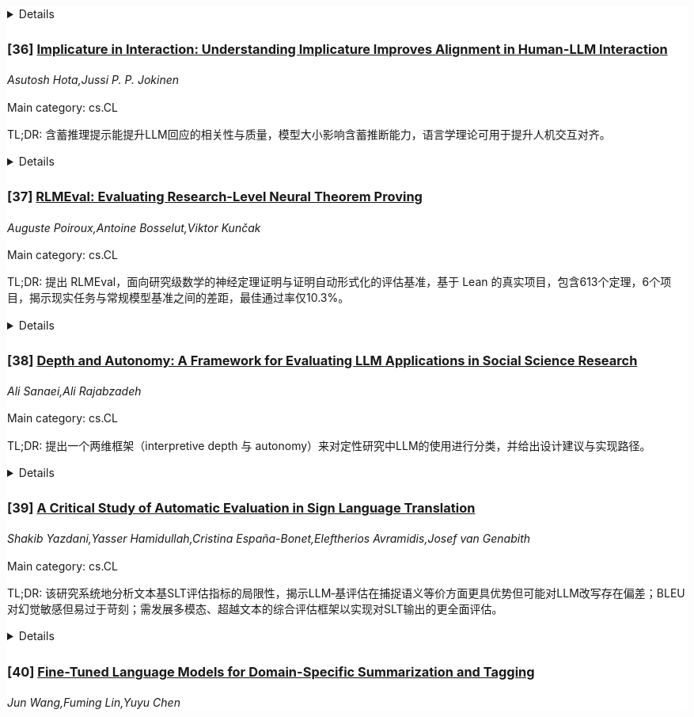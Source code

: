 
<details><summary>Details</summary></details>


### [36] [Implicature in Interaction: Understanding Implicature Improves Alignment in Human-LLM Interaction](https://arxiv.org/abs/2510.25426)
*Asutosh Hota,Jussi P. P. Jokinen*

Main category: cs.CL

TL;DR: 含蓄推理提示能提升LLM回应的相关性与质量，模型大小影响含蓄推断能力，语言学理论可用于提升人机交互对齐。


<details><summary>Details</summary></details>


### [37] [RLMEval: Evaluating Research-Level Neural Theorem Proving](https://arxiv.org/abs/2510.25427)
*Auguste Poiroux,Antoine Bosselut,Viktor Kunčak*

Main category: cs.CL

TL;DR: 提出 RLMEval，面向研究级数学的神经定理证明与证明自动形式化的评估基准，基于 Lean 的真实项目，包含613个定理，6个项目，揭示现实任务与常规模型基准之间的差距，最佳通过率仅10.3%。


<details><summary>Details</summary></details>


### [38] [Depth and Autonomy: A Framework for Evaluating LLM Applications in Social Science Research](https://arxiv.org/abs/2510.25432)
*Ali Sanaei,Ali Rajabzadeh*

Main category: cs.CL

TL;DR: 提出一个两维框架（interpretive depth 与 autonomy）来对定性研究中LLM的使用进行分类，并给出设计建议与实现路径。


<details><summary>Details</summary></details>


### [39] [A Critical Study of Automatic Evaluation in Sign Language Translation](https://arxiv.org/abs/2510.25434)
*Shakib Yazdani,Yasser Hamidullah,Cristina España-Bonet,Eleftherios Avramidis,Josef van Genabith*

Main category: cs.CL

TL;DR: 该研究系统地分析文本基SLT评估指标的局限性，揭示LLM‑基评估在捕捉语义等价方面更具优势但可能对LLM改写存在偏差；BLEU对幻觉敏感但易过于苛刻；需发展多模态、超越文本的综合评估框架以实现对SLT输出的更全面评估。


<details><summary>Details</summary></details>


### [40] [Fine-Tuned Language Models for Domain-Specific Summarization and Tagging](https://arxiv.org/abs/2510.25460)
*Jun Wang,Fuming Lin,Yuyu Chen*

